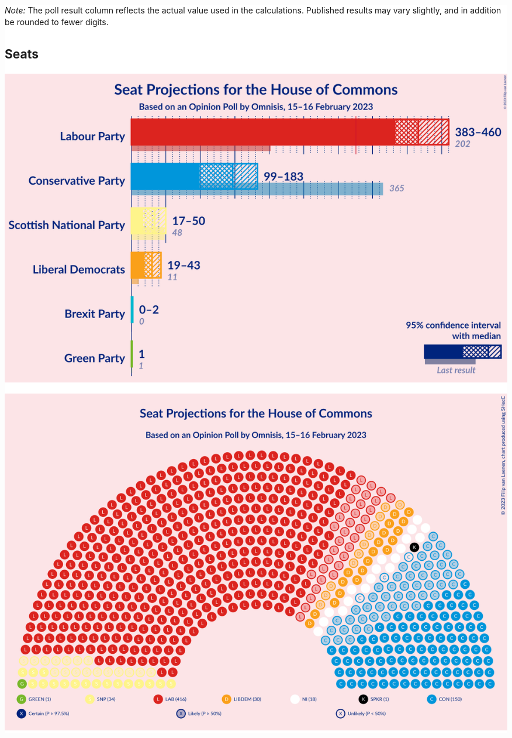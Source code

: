 *Note:* The poll result column reflects the actual value used in the calculations. Published results may vary slightly, and in addition be rounded to fewer digits.

## Seats

![Graph with seats not yet produced](2023-02-16-Omnisis-seats.png "Seats")

![Graph with seating plan not yet produced](2023-02-16-Omnisis-seating-plan.png "Seating Plan")